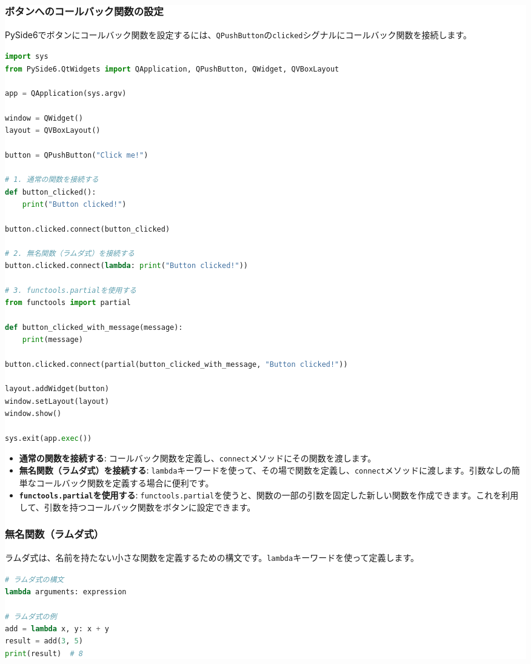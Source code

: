 ### ボタンへのコールバック関数の設定

PySide6でボタンにコールバック関数を設定するには、`QPushButton`の`clicked`シグナルにコールバック関数を接続します。

```python
import sys
from PySide6.QtWidgets import QApplication, QPushButton, QWidget, QVBoxLayout

app = QApplication(sys.argv)

window = QWidget()
layout = QVBoxLayout()

button = QPushButton("Click me!")

# 1. 通常の関数を接続する
def button_clicked():
    print("Button clicked!")

button.clicked.connect(button_clicked)

# 2. 無名関数（ラムダ式）を接続する
button.clicked.connect(lambda: print("Button clicked!"))

# 3. functools.partialを使用する
from functools import partial

def button_clicked_with_message(message):
    print(message)

button.clicked.connect(partial(button_clicked_with_message, "Button clicked!"))

layout.addWidget(button)
window.setLayout(layout)
window.show()

sys.exit(app.exec())
```

*   **通常の関数を接続する**: コールバック関数を定義し、`connect`メソッドにその関数を渡します。
*   **無名関数（ラムダ式）を接続する**: `lambda`キーワードを使って、その場で関数を定義し、`connect`メソッドに渡します。引数なしの簡単なコールバック関数を定義する場合に便利です。
*   **`functools.partial`を使用する**: `functools.partial`を使うと、関数の一部の引数を固定した新しい関数を作成できます。これを利用して、引数を持つコールバック関数をボタンに設定できます。

### 無名関数（ラムダ式）

ラムダ式は、名前を持たない小さな関数を定義するための構文です。`lambda`キーワードを使って定義します。

```python
# ラムダ式の構文
lambda arguments: expression

# ラムダ式の例
add = lambda x, y: x + y
result = add(3, 5)
print(result)  # 8
```
